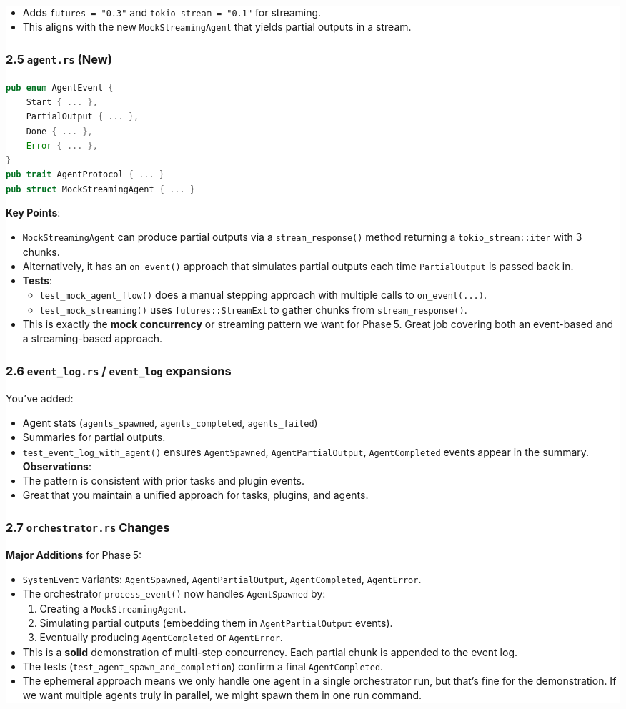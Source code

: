 - Adds `futures = "0.3"` and `tokio-stream = "0.1"` for streaming.
- This aligns with the new `MockStreamingAgent` that yields partial outputs in a
  stream.

### 2.5 **`agent.rs` (New)**

```rust
pub enum AgentEvent {
    Start { ... },
    PartialOutput { ... },
    Done { ... },
    Error { ... },
}
pub trait AgentProtocol { ... }
pub struct MockStreamingAgent { ... }
```

**Key Points**:

- `MockStreamingAgent` can produce partial outputs via a `stream_response()`
  method returning a `tokio_stream::iter` with 3 chunks.
- Alternatively, it has an `on_event()` approach that simulates partial outputs
  each time `PartialOutput` is passed back in.
- **Tests**:
  - `test_mock_agent_flow()` does a manual stepping approach with multiple calls
    to `on_event(...)`.
  - `test_mock_streaming()` uses `futures::StreamExt` to gather chunks from
    `stream_response()`.
- This is exactly the **mock concurrency** or streaming pattern we want for
  Phase 5. Great job covering both an event-based and a streaming-based
  approach.

### 2.6 **`event_log.rs`** / **`event_log`** expansions

You’ve added:

- Agent stats (`agents_spawned`, `agents_completed`, `agents_failed`)
- Summaries for partial outputs.
- `test_event_log_with_agent()` ensures `AgentSpawned`, `AgentPartialOutput`,
  `AgentCompleted` events appear in the summary. **Observations**:
- The pattern is consistent with prior tasks and plugin events.
- Great that you maintain a unified approach for tasks, plugins, and agents.

### 2.7 **`orchestrator.rs`** Changes

**Major Additions** for Phase 5:

- `SystemEvent` variants: `AgentSpawned`, `AgentPartialOutput`,
  `AgentCompleted`, `AgentError`.
- The orchestrator `process_event()` now handles `AgentSpawned` by:
  1. Creating a `MockStreamingAgent`.
  2. Simulating partial outputs (embedding them in `AgentPartialOutput` events).
  3. Eventually producing `AgentCompleted` or `AgentError`.
- This is a **solid** demonstration of multi-step concurrency. Each partial
  chunk is appended to the event log.
- The tests (`test_agent_spawn_and_completion`) confirm a final
  `AgentCompleted`.
- The ephemeral approach means we only handle one agent in a single orchestrator
  run, but that’s fine for the demonstration. If we want multiple agents truly
  in parallel, we might spawn them in one run command.
